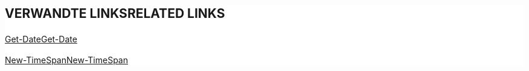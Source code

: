 ## <span data-ttu-id="3b1e2-171">VERWANDTE LINKS</span><span class="sxs-lookup"><span data-stu-id="3b1e2-171">RELATED LINKS</span></span>

[<span data-ttu-id="3b1e2-172">Get-Date</span><span class="sxs-lookup"><span data-stu-id="3b1e2-172">Get-Date</span></span>](Get-Date.md)

[<span data-ttu-id="3b1e2-173">New-TimeSpan</span><span class="sxs-lookup"><span data-stu-id="3b1e2-173">New-TimeSpan</span></span>](New-TimeSpan.md)
